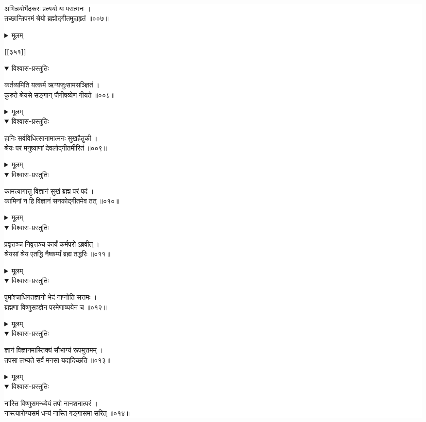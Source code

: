 अभिन्नयोर्भेदकरः प्रत्ययो यः परात्मनः ।  
तच्छान्तिपरमं श्रेयो ब्रह्मोद्गीतमुदाहृतं ॥००७॥
</details>

<details><summary>मूलम्</summary></details>  

[[३५१]]
    

<details open><summary>विश्वास-प्रस्तुतिः</summary>

कर्तव्यमिति यत्कर्म ऋग्यजुःसामसञ्ज्ञितं ।  
कुरुते श्रेयसे सङ्गान् जैगीषव्येण गीयते ॥००८॥
</details>

<details><summary>मूलम्</summary></details>  

<details open><summary>विश्वास-प्रस्तुतिः</summary>

हानिः सर्वविधित्सानामात्मनः सुखहैतुकी ।  
श्रेयः परं मनुष्याणां देवलोद्गीतमीरितं   ॥००९॥
</details>

<details><summary>मूलम्</summary></details>  

<details open><summary>विश्वास-प्रस्तुतिः</summary>

कामत्यागात्तु विज्ञानं सुखं ब्रह्म परं पदं   ।  
कामिनां न हि विज्ञानं सनकोद्गीतमेव तत् ॥०१०॥
</details>

<details><summary>मूलम्</summary></details>  

<details open><summary>विश्वास-प्रस्तुतिः</summary>

प्रवृत्तञ्च निवृत्तञ्च कार्यं कर्मपरो ऽब्रवीत् ।  
श्रेयसां श्रेय एतद्धि नैष्कर्म्यं ब्रह्म तद्धरिः   ॥०११॥
</details>

<details><summary>मूलम्</summary></details>  

<details open><summary>विश्वास-प्रस्तुतिः</summary>

पुमांश्चाधिगतज्ञानो भेदं नाप्नोति सत्तमः   ।  
ब्रह्मणा विष्णुसञ्ज्ञेन परमेणाव्ययेन च ॥०१२॥
</details>

<details><summary>मूलम्</summary></details>  

<details open><summary>विश्वास-प्रस्तुतिः</summary>

ज्ञानं विज्ञानमास्तिक्यं सौभाग्यं रूपमुत्तमम्   ।  
तपसा लभ्यते सर्वं मनसा यद्यदिच्छति ॥०१३॥
</details>

<details><summary>मूलम्</summary></details>  

<details open><summary>विश्वास-प्रस्तुतिः</summary>

नास्ति विष्णुसमन्ध्येयं तपो नानशनात्परं ।  
नास्त्यारोग्यसमं धन्यं नास्ति गङ्गासमा सरित् ॥०१४॥
</details>
